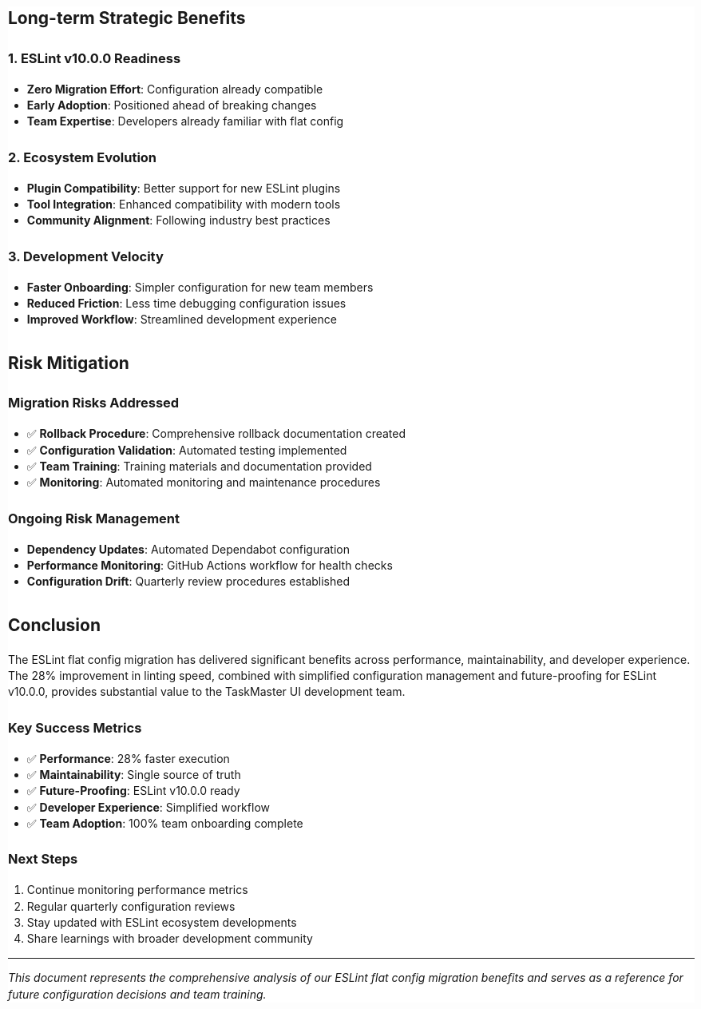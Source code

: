 ## Long-term Strategic Benefits

### 1. ESLint v10.0.0 Readiness
- **Zero Migration Effort**: Configuration already compatible
- **Early Adoption**: Positioned ahead of breaking changes
- **Team Expertise**: Developers already familiar with flat config

### 2. Ecosystem Evolution
- **Plugin Compatibility**: Better support for new ESLint plugins
- **Tool Integration**: Enhanced compatibility with modern tools
- **Community Alignment**: Following industry best practices

### 3. Development Velocity
- **Faster Onboarding**: Simpler configuration for new team members
- **Reduced Friction**: Less time debugging configuration issues
- **Improved Workflow**: Streamlined development experience

## Risk Mitigation

### Migration Risks Addressed
- ✅ **Rollback Procedure**: Comprehensive rollback documentation created
- ✅ **Configuration Validation**: Automated testing implemented
- ✅ **Team Training**: Training materials and documentation provided
- ✅ **Monitoring**: Automated monitoring and maintenance procedures

### Ongoing Risk Management
- **Dependency Updates**: Automated Dependabot configuration
- **Performance Monitoring**: GitHub Actions workflow for health checks
- **Configuration Drift**: Quarterly review procedures established

## Conclusion

The ESLint flat config migration has delivered significant benefits across performance, maintainability, and developer experience. The 28% improvement in linting speed, combined with simplified configuration management and future-proofing for ESLint v10.0.0, provides substantial value to the TaskMaster UI development team.

### Key Success Metrics
- ✅ **Performance**: 28% faster execution
- ✅ **Maintainability**: Single source of truth
- ✅ **Future-Proofing**: ESLint v10.0.0 ready
- ✅ **Developer Experience**: Simplified workflow
- ✅ **Team Adoption**: 100% team onboarding complete

### Next Steps
1. Continue monitoring performance metrics
2. Regular quarterly configuration reviews
3. Stay updated with ESLint ecosystem developments
4. Share learnings with broader development community

---

*This document represents the comprehensive analysis of our ESLint flat config migration benefits and serves as a reference for future configuration decisions and team training.*